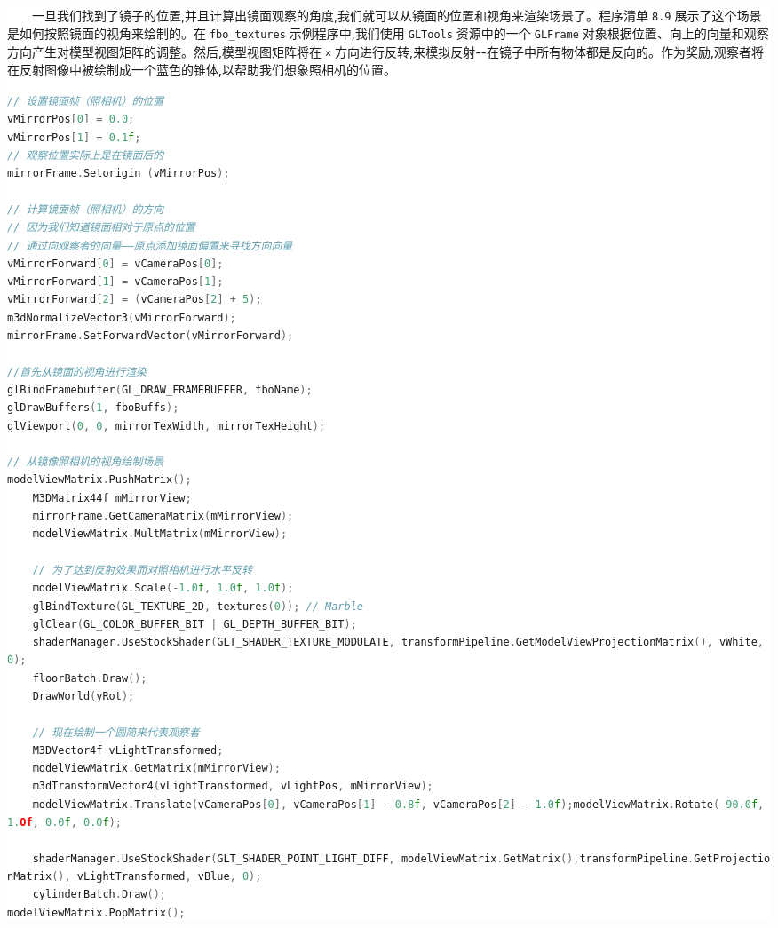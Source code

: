 &emsp;&emsp;一旦我们找到了镜子的位置,并且计算出镜面观察的角度,我们就可以从镜面的位置和视角来渲染场景了。程序清单 `8.9` 展示了这个场景是如何按照镜面的视角来绘制的。在 `fbo_textures` 示例程序中,我们使用 `GLTools` 资源中的一个 `GLFrame` 对象根据位置、向上的向量和观察方向产生对模型视图矩阵的调整。然后,模型视图矩阵将在 `×` 方向进行反转,来模拟反射--在镜子中所有物体都是反向的。作为奖励,观察者将在反射图像中被绘制成一个蓝色的锥体,以帮助我们想象照相机的位置。

```C++
// 设置镜面帧（照相机）的位置
vMirrorPos[0] = 0.0;
vMirrorPos[1] = 0.1f;
// 观察位置实际上是在镜面后的
mirrorFrame.Setorigin (vMirrorPos);

// 计算镜面帧（照相机）的方向
// 因为我们知道镜面相对于原点的位置
// 通过向观察者的向量——原点添加镜面偏置来寻找方向向量
vMirrorForward[0] = vCameraPos[0];
vMirrorForward[1] = vCameraPos[1];
vMirrorForward[2] = (vCameraPos[2] + 5);
m3dNormalizeVector3(vMirrorForward);
mirrorFrame.SetForwardVector(vMirrorForward);

//首先从镜面的视角进行渲染
glBindFramebuffer(GL_DRAW_FRAMEBUFFER, fboName);
glDrawBuffers(1, fboBuffs);
glViewport(0, 0, mirrorTexWidth, mirrorTexHeight);

// 从镜像照相机的视角绘制场景
modelViewMatrix.PushMatrix();
    M3DMatrix44f mMirrorView;
    mirrorFrame.GetCameraMatrix(mMirrorView);
    modelViewMatrix.MultMatrix(mMirrorView);

    // 为了达到反射效果而对照相机进行水平反转
    modelViewMatrix.Scale(-1.0f, 1.0f, 1.0f);
    glBindTexture(GL_TEXTURE_2D, textures(0)); // Marble 
    glClear(GL_COLOR_BUFFER_BIT | GL_DEPTH_BUFFER_BIT);
    shaderManager.UseStockShader(GLT_SHADER_TEXTURE_MODULATE, transformPipeline.GetModelViewProjectionMatrix(), vWhite, 0);
    floorBatch.Draw();
    DrawWorld(yRot);
    
    // 现在绘制一个圆简来代表观察者
    M3DVector4f vLightTransformed;
    modelViewMatrix.GetMatrix(mMirrorView);
    m3dTransformVector4(vLightTransformed, vLightPos, mMirrorView);
    modelViewMatrix.Translate(vCameraPos[0], vCameraPos[1] - 0.8f, vCameraPos[2] - 1.0f);modelViewMatrix.Rotate(-90.0f, 1.Of, 0.0f, 0.0f);
    
    shaderManager.UseStockShader(GLT_SHADER_POINT_LIGHT_DIFF, modelViewMatrix.GetMatrix(),transformPipeline.GetProjectionMatrix(), vLightTransformed, vBlue, 0);
    cylinderBatch.Draw();
modelViewMatrix.PopMatrix();
```
